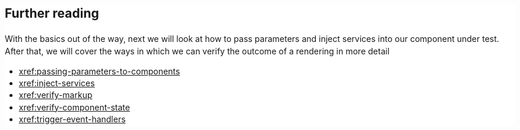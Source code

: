 ## Further reading

With the basics out of the way, next we will look at how to pass parameters and inject services into our component under test. After that, we will cover the ways in which we can verify the outcome of a rendering in more detail

- <xref:passing-parameters-to-components>
- <xref:inject-services>
- <xref:verify-markup>
- <xref:verify-component-state>
- <xref:trigger-event-handlers>

